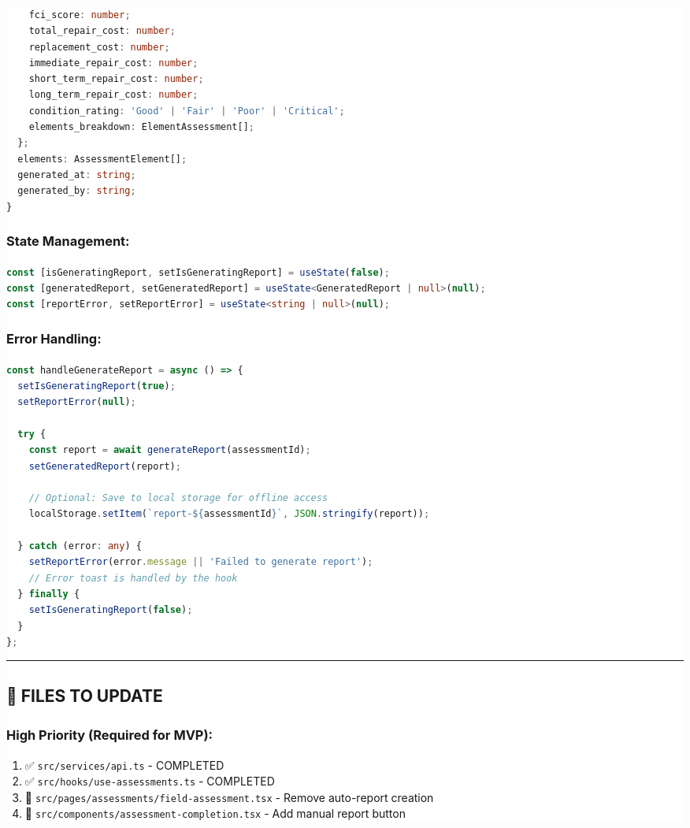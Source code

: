 ```typescript
    fci_score: number;
    total_repair_cost: number;
    replacement_cost: number;
    immediate_repair_cost: number;
    short_term_repair_cost: number;
    long_term_repair_cost: number;
    condition_rating: 'Good' | 'Fair' | 'Poor' | 'Critical';
    elements_breakdown: ElementAssessment[];
  };
  elements: AssessmentElement[];
  generated_at: string;
  generated_by: string;
}
```

### **State Management:**
```typescript
const [isGeneratingReport, setIsGeneratingReport] = useState(false);
const [generatedReport, setGeneratedReport] = useState<GeneratedReport | null>(null);
const [reportError, setReportError] = useState<string | null>(null);
```

### **Error Handling:**
```typescript
const handleGenerateReport = async () => {
  setIsGeneratingReport(true);
  setReportError(null);
  
  try {
    const report = await generateReport(assessmentId);
    setGeneratedReport(report);
    
    // Optional: Save to local storage for offline access
    localStorage.setItem(`report-${assessmentId}`, JSON.stringify(report));
    
  } catch (error: any) {
    setReportError(error.message || 'Failed to generate report');
    // Error toast is handled by the hook
  } finally {
    setIsGeneratingReport(false);
  }
};
```

---

## 📝 **FILES TO UPDATE**

### **High Priority (Required for MVP):**
1. ✅ `src/services/api.ts` - COMPLETED
2. ✅ `src/hooks/use-assessments.ts` - COMPLETED  
3. 🔄 `src/pages/assessments/field-assessment.tsx` - Remove auto-report creation
4. 🔄 `src/components/assessment-completion.tsx` - Add manual report button

